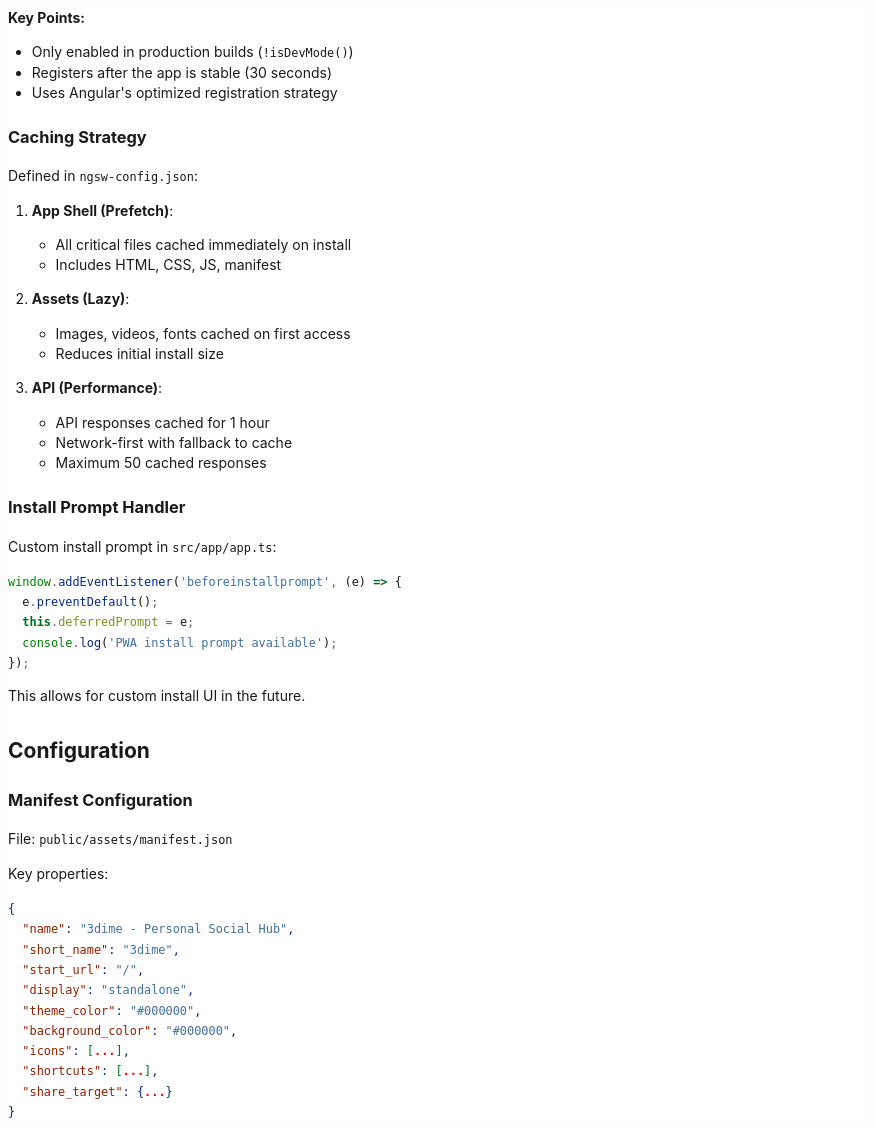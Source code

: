 **Key Points:**
- Only enabled in production builds (`!isDevMode()`)
- Registers after the app is stable (30 seconds)
- Uses Angular's optimized registration strategy

### Caching Strategy

Defined in `ngsw-config.json`:

1. **App Shell (Prefetch)**: 
   - All critical files cached immediately on install
   - Includes HTML, CSS, JS, manifest
   
2. **Assets (Lazy)**:
   - Images, videos, fonts cached on first access
   - Reduces initial install size
   
3. **API (Performance)**:
   - API responses cached for 1 hour
   - Network-first with fallback to cache
   - Maximum 50 cached responses

### Install Prompt Handler

Custom install prompt in `src/app/app.ts`:

```typescript
window.addEventListener('beforeinstallprompt', (e) => {
  e.preventDefault();
  this.deferredPrompt = e;
  console.log('PWA install prompt available');
});
```

This allows for custom install UI in the future.

## Configuration

### Manifest Configuration

File: `public/assets/manifest.json`

Key properties:

```json
{
  "name": "3dime - Personal Social Hub",
  "short_name": "3dime",
  "start_url": "/",
  "display": "standalone",
  "theme_color": "#000000",
  "background_color": "#000000",
  "icons": [...],
  "shortcuts": [...],
  "share_target": {...}
}
```

